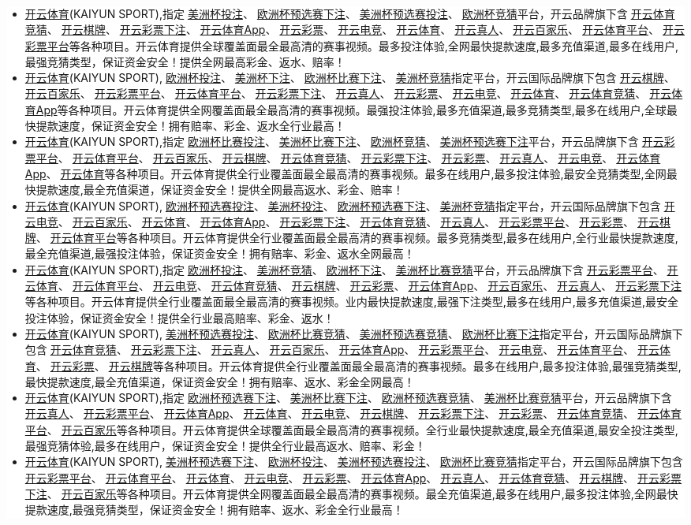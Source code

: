 - [开云体育](https://hylnzm.com)(KAIYUN SPORT),指定 [美洲杯投注](https://hylnzm.com)、 [欧洲杯预选赛下注](https://hylnzm.com)、 [美洲杯预选赛投注](https://hylnzm.com)、 [欧洲杯竞猜](https://hylnzm.com)平台，开云品牌旗下含 [开云体育竞猜](https://hylnzm.com)、 [开云棋牌](https://hylnzm.com)、 [开云彩票下注](https://hylnzm.com)、 [开云体育App](https://hylnzm.com)、 [开云彩票](https://hylnzm.com)、 [开云电竞](https://hylnzm.com)、 [开云体育](https://hylnzm.com)、 [开云真人](https://hylnzm.com)、 [开云百家乐](https://hylnzm.com)、 [开云体育平台](https://hylnzm.com)、 [开云彩票平台](https://hylnzm.com)等各种项目。开云体育提供全球覆盖面最全最高清的赛事视频。最多投注体验,全网最快提款速度,最多充值渠道,最多在线用户,最强竞猜类型，保证资金安全！提供全网最高彩金、返水、赔率！
- [开云体育](https://toonforge.com)(KAIYUN SPORT), [欧洲杯投注](https://toonforge.com)、 [美洲杯下注](https://toonforge.com)、 [欧洲杯比赛下注](https://toonforge.com)、 [美洲杯竞猜](https://toonforge.com)指定平台，开云国际品牌旗下包含 [开云棋牌](https://toonforge.com)、 [开云百家乐](https://toonforge.com)、 [开云彩票平台](https://toonforge.com)、 [开云体育平台](https://toonforge.com)、 [开云彩票下注](https://toonforge.com)、 [开云真人](https://toonforge.com)、 [开云彩票](https://toonforge.com)、 [开云电竞](https://toonforge.com)、 [开云体育](https://toonforge.com)、 [开云体育竞猜](https://toonforge.com)、 [开云体育App](https://toonforge.com)等各种项目。开云体育提供全网覆盖面最全最高清的赛事视频。最强投注体验,最多充值渠道,最多竞猜类型,最多在线用户,全球最快提款速度，保证资金安全！拥有赔率、彩金、返水全行业最高！
- [开云体育](https://jakartalove.com)(KAIYUN SPORT),指定 [欧洲杯比赛投注](https://jakartalove.com)、 [美洲杯比赛下注](https://jakartalove.com)、 [欧洲杯竞猜](https://jakartalove.com)、 [美洲杯预选赛下注](https://jakartalove.com)平台，开云品牌旗下含 [开云彩票平台](https://jakartalove.com)、 [开云体育平台](https://jakartalove.com)、 [开云百家乐](https://jakartalove.com)、 [开云棋牌](https://jakartalove.com)、 [开云体育竞猜](https://jakartalove.com)、 [开云彩票下注](https://jakartalove.com)、 [开云彩票](https://jakartalove.com)、 [开云真人](https://jakartalove.com)、 [开云电竞](https://jakartalove.com)、 [开云体育App](https://jakartalove.com)、 [开云体育](https://jakartalove.com)等各种项目。开云体育提供全行业覆盖面最全最高清的赛事视频。最多在线用户,最多投注体验,最安全竞猜类型,全网最快提款速度,最全充值渠道，保证资金安全！提供全网最高返水、彩金、赔率！
- [开云体育](https://newspaperbrowser.com)(KAIYUN SPORT), [欧洲杯预选赛投注](https://newspaperbrowser.com)、 [美洲杯投注](https://newspaperbrowser.com)、 [欧洲杯预选赛下注](https://newspaperbrowser.com)、 [美洲杯竞猜](https://newspaperbrowser.com)指定平台，开云国际品牌旗下包含 [开云电竞](https://newspaperbrowser.com)、 [开云百家乐](https://newspaperbrowser.com)、 [开云体育](https://newspaperbrowser.com)、 [开云体育App](https://newspaperbrowser.com)、 [开云彩票下注](https://newspaperbrowser.com)、 [开云体育竞猜](https://newspaperbrowser.com)、 [开云真人](https://newspaperbrowser.com)、 [开云彩票平台](https://newspaperbrowser.com)、 [开云彩票](https://newspaperbrowser.com)、 [开云棋牌](https://newspaperbrowser.com)、 [开云体育平台](https://newspaperbrowser.com)等各种项目。开云体育提供全行业覆盖面最全最高清的赛事视频。最多竞猜类型,最多在线用户,全行业最快提款速度,最全充值渠道,最强投注体验，保证资金安全！拥有赔率、彩金、返水全网最高！
- [开云体育](https://rufflerbank.com)(KAIYUN SPORT),指定 [欧洲杯投注](https://rufflerbank.com)、 [美洲杯竞猜](https://rufflerbank.com)、 [欧洲杯下注](https://rufflerbank.com)、 [美洲杯比赛竞猜](https://rufflerbank.com)平台，开云品牌旗下含 [开云彩票平台](https://rufflerbank.com)、 [开云体育](https://rufflerbank.com)、 [开云体育平台](https://rufflerbank.com)、 [开云电竞](https://rufflerbank.com)、 [开云体育竞猜](https://rufflerbank.com)、 [开云棋牌](https://rufflerbank.com)、 [开云彩票](https://rufflerbank.com)、 [开云体育App](https://rufflerbank.com)、 [开云百家乐](https://rufflerbank.com)、 [开云真人](https://rufflerbank.com)、 [开云彩票下注](https://rufflerbank.com)等各种项目。开云体育提供全行业覆盖面最全最高清的赛事视频。业内最快提款速度,最强下注类型,最多在线用户,最多充值渠道,最安全投注体验，保证资金安全！提供全行业最高赔率、彩金、返水！
- [开云体育](https://fhpt668.com)(KAIYUN SPORT), [美洲杯预选赛投注](https://fhpt668.com)、 [欧洲杯比赛竞猜](https://fhpt668.com)、 [美洲杯预选赛竞猜](https://fhpt668.com)、 [欧洲杯比赛下注](https://fhpt668.com)指定平台，开云国际品牌旗下包含 [开云体育竞猜](https://fhpt668.com)、 [开云彩票下注](https://fhpt668.com)、 [开云真人](https://fhpt668.com)、 [开云百家乐](https://fhpt668.com)、 [开云体育App](https://fhpt668.com)、 [开云彩票平台](https://fhpt668.com)、 [开云电竞](https://fhpt668.com)、 [开云体育平台](https://fhpt668.com)、 [开云体育](https://fhpt668.com)、 [开云彩票](https://fhpt668.com)、 [开云棋牌](https://fhpt668.com)等各种项目。开云体育提供全行业覆盖面最全最高清的赛事视频。最多在线用户,最多投注体验,最强竞猜类型,最快提款速度,最全充值渠道，保证资金安全！拥有赔率、返水、彩金全网最高！
- [开云体育](https://famouslovebacksolutionexpert.com)(KAIYUN SPORT),指定 [欧洲杯预选赛下注](https://famouslovebacksolutionexpert.com)、 [美洲杯比赛下注](https://famouslovebacksolutionexpert.com)、 [欧洲杯预选赛竞猜](https://famouslovebacksolutionexpert.com)、 [美洲杯比赛竞猜](https://famouslovebacksolutionexpert.com)平台，开云品牌旗下含 [开云真人](https://famouslovebacksolutionexpert.com)、 [开云彩票平台](https://famouslovebacksolutionexpert.com)、 [开云体育App](https://famouslovebacksolutionexpert.com)、 [开云体育](https://famouslovebacksolutionexpert.com)、 [开云电竞](https://famouslovebacksolutionexpert.com)、 [开云棋牌](https://famouslovebacksolutionexpert.com)、 [开云彩票下注](https://famouslovebacksolutionexpert.com)、 [开云彩票](https://famouslovebacksolutionexpert.com)、 [开云体育竞猜](https://famouslovebacksolutionexpert.com)、 [开云体育平台](https://famouslovebacksolutionexpert.com)、 [开云百家乐](https://famouslovebacksolutionexpert.com)等各种项目。开云体育提供全球覆盖面最全最高清的赛事视频。全行业最快提款速度,最全充值渠道,最安全投注类型,最强竞猜体验,最多在线用户，保证资金安全！提供全行业最高返水、赔率、彩金！
- [开云体育](https://christopherstonebooks.com)(KAIYUN SPORT), [美洲杯预选赛下注](https://christopherstonebooks.com)、 [欧洲杯投注](https://christopherstonebooks.com)、 [美洲杯预选赛投注](https://christopherstonebooks.com)、 [欧洲杯比赛竞猜](https://christopherstonebooks.com)指定平台，开云国际品牌旗下包含 [开云彩票平台](https://christopherstonebooks.com)、 [开云体育平台](https://christopherstonebooks.com)、 [开云体育](https://christopherstonebooks.com)、 [开云电竞](https://christopherstonebooks.com)、 [开云彩票](https://christopherstonebooks.com)、 [开云体育App](https://christopherstonebooks.com)、 [开云真人](https://christopherstonebooks.com)、 [开云体育竞猜](https://christopherstonebooks.com)、 [开云棋牌](https://christopherstonebooks.com)、 [开云彩票下注](https://christopherstonebooks.com)、 [开云百家乐](https://christopherstonebooks.com)等各种项目。开云体育提供全网覆盖面最全最高清的赛事视频。最全充值渠道,最多在线用户,最多投注体验,全网最快提款速度,最强竞猜类型，保证资金安全！拥有赔率、返水、彩金全行业最高！